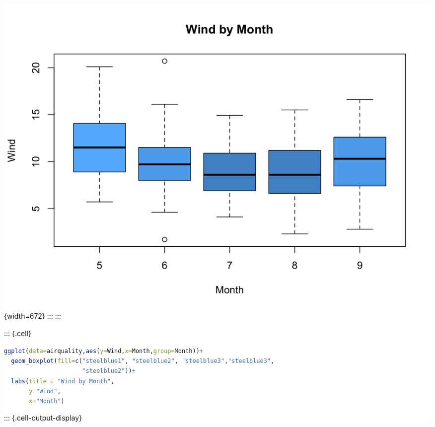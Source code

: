 ![](MasterCode_files/figure-html/unnamed-chunk-15-1.png){width=672}
:::
:::

::: {.cell}

```{.r .cell-code}
ggplot(data=airquality,aes(y=Wind,x=Month,group=Month))+
  geom_boxplot(fill=c("steelblue1", "steelblue2", "steelblue3","steelblue3",
                      "steelblue2"))+
  labs(title = "Wind by Month",
       y="Wind",
       x="Month")
```

::: {.cell-output-display}